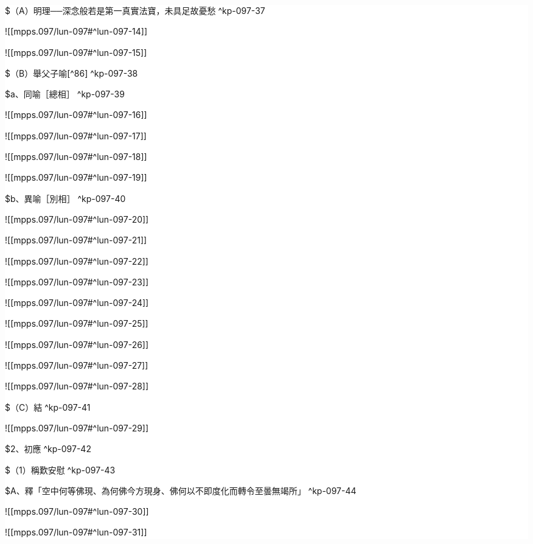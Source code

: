  $（A）明理──深念般若是第一真實法寶，未具足故憂愁 ^kp-097-37

![[mpps.097/lun-097#^lun-097-14]]

![[mpps.097/lun-097#^lun-097-15]]

 $（B）舉父子喻[^86] ^kp-097-38

 $a、同喻［總相］ ^kp-097-39

![[mpps.097/lun-097#^lun-097-16]]

![[mpps.097/lun-097#^lun-097-17]]

![[mpps.097/lun-097#^lun-097-18]]

![[mpps.097/lun-097#^lun-097-19]]

 $b、異喻［別相］ ^kp-097-40

![[mpps.097/lun-097#^lun-097-20]]

![[mpps.097/lun-097#^lun-097-21]]

![[mpps.097/lun-097#^lun-097-22]]

![[mpps.097/lun-097#^lun-097-23]]

![[mpps.097/lun-097#^lun-097-24]]

![[mpps.097/lun-097#^lun-097-25]]

![[mpps.097/lun-097#^lun-097-26]]

![[mpps.097/lun-097#^lun-097-27]]

![[mpps.097/lun-097#^lun-097-28]]

 $（C）結 ^kp-097-41

![[mpps.097/lun-097#^lun-097-29]]

 $2、初應 ^kp-097-42

 $（1）稱歎安慰 ^kp-097-43

 $A、釋「空中何等佛現、為何佛今方現身、佛何以不即度化而轉令至曇無竭所」 ^kp-097-44

![[mpps.097/lun-097#^lun-097-30]]

![[mpps.097/lun-097#^lun-097-31]]
